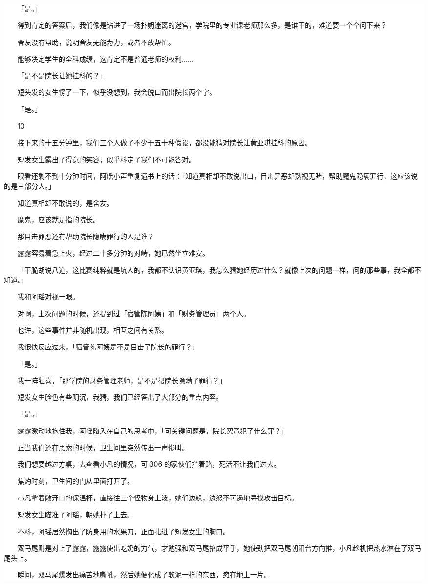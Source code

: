 &emsp;&emsp;「是。」  
  
&emsp;&emsp;得到肯定的答案后，我们像是钻进了一场扑朔迷离的迷宫，学院里的专业课老师那么多，是谁干的，难道要一个个问下来？  
  
&emsp;&emsp;舍友没有帮助，说明舍友无能为力，或者不敢帮忙。  
  
&emsp;&emsp;能够决定学生的全科成绩，这肯定不是普通老师的权利……  
  
&emsp;&emsp;「是不是院长让她挂科的？」  
  
&emsp;&emsp;短头发的女生愣了一下，似乎没想到，我会脱口而出院长两个字。  
  
&emsp;&emsp;「是。」  
  
&emsp;&emsp;10  
  
&emsp;&emsp;接下来的十五分钟里，我们三个人做了不少于五十种假设，都没能猜对院长让黄亚琪挂科的原因。  
  
&emsp;&emsp;短发女生露出了得意的笑容，似乎料定了我们不可能答对。  
  
&emsp;&emsp;眼看还剩不到十分钟时间，阿瑶小声重复遗书上的话：「知道真相却不敢说出口，目击罪恶却熟视无睹，帮助魔鬼隐瞒罪行，这应该说的是三部分人。」  
  
&emsp;&emsp;知道真相却不敢说的，是舍友。  
  
&emsp;&emsp;魔鬼，应该就是指的院长。  
  
&emsp;&emsp;那目击罪恶还有帮助院长隐瞒罪行的人是谁？  
  
&emsp;&emsp;露露容易着急上火，经过二十多分钟的对峙，她已然坐立难安。  
  
&emsp;&emsp;「干脆胡说八道，这比赛纯粹就是坑人的，我都不认识黄亚琪，我怎么猜她经历过什么？就像上次的问题一样，问的那些事，我全都不知道。」  
  
&emsp;&emsp;我和阿瑶对视一眼。  
  
&emsp;&emsp;对啊，上次问题的时候，还提到过「宿管陈阿姨」和「财务管理员」两个人。  
  
&emsp;&emsp;也许，这些事件并非随机出现，相互之间有关系。  
  
&emsp;&emsp;我很快反应过来，「宿管陈阿姨是不是目击了院长的罪行？」  
  
&emsp;&emsp;「是。」  
  
&emsp;&emsp;我一阵狂喜，「那学院的财务管理老师，是不是帮院长隐瞒了罪行？」  
  
&emsp;&emsp;短发女生脸色有些阴沉，我猜，我们已经答出了大部分的重点内容。  
  
&emsp;&emsp;「是。」  
  
&emsp;&emsp;露露激动地抱住我，阿瑶陷入在自己的思考中，「可关键问题是，院长究竟犯了什么罪？」  
  
&emsp;&emsp;正当我们还在思索的时候，卫生间里突然传出一声惨叫。  
  
&emsp;&emsp;我们想要越过方桌，去查看小凡的情况，可 306 的家伙们拦着路，死活不让我们过去。  
  
&emsp;&emsp;焦灼时刻，卫生间的门从里面打开了。  
  
&emsp;&emsp;小凡拿着敞开口的保温杯，直接往三个怪物身上泼，她们边躲，边怒不可遏地寻找攻击目标。  
  
&emsp;&emsp;短发女生瞄准了阿瑶，朝她扑了上去。  
  
&emsp;&emsp;不料，阿瑶居然掏出了防身用的水果刀，正面扎进了短发女生的胸口。  
  
&emsp;&emsp;双马尾则是对上了露露，露露使出吃奶的力气，才勉强和双马尾掐成平手，她使劲把双马尾朝阳台方向推，小凡趁机把热水淋在了双马尾头上。  
  
&emsp;&emsp;瞬间，双马尾爆发出痛苦地嘶吼，然后她便化成了软泥一样的东西，瘫在地上一片。  
  